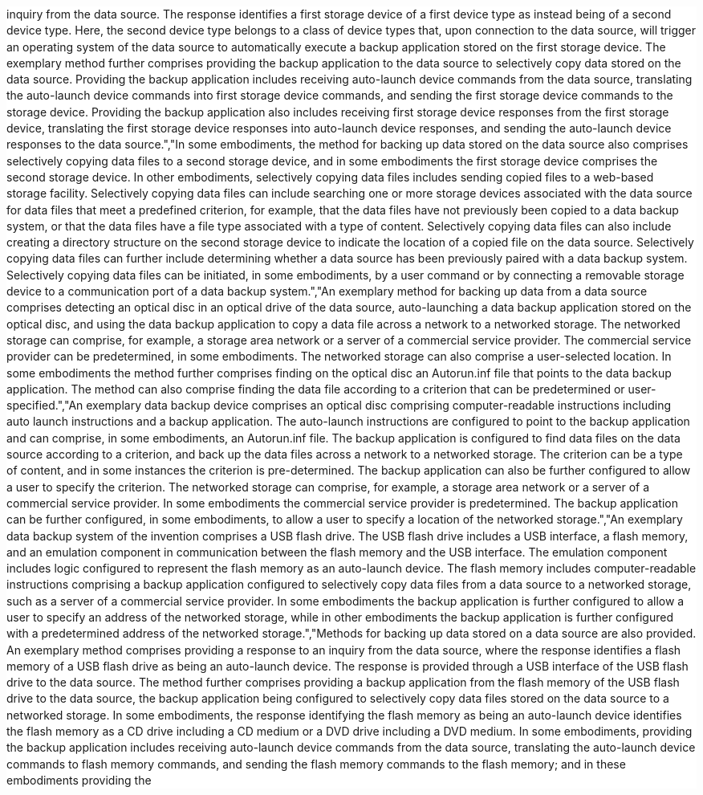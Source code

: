 inquiry from the data source. The response identifies a first storage device of a first device type as instead being of a second device type. Here, the second device type belongs to a class of device types that, upon connection to the data source, will trigger an operating system of the data source to automatically execute a backup application stored on the first storage device. The exemplary method further comprises providing the backup application to the data source to selectively copy data stored on the data source. Providing the backup application includes receiving auto-launch device commands from the data source, translating the auto-launch device commands into first storage device commands, and sending the first storage device commands to the storage device. Providing the backup application also includes receiving first storage device responses from the first storage device, translating the first storage device responses into auto-launch device responses, and sending the auto-launch device responses to the data source.","In some embodiments, the method for backing up data stored on the data source also comprises selectively copying data files to a second storage device, and in some embodiments the first storage device comprises the second storage device. In other embodiments, selectively copying data files includes sending copied files to a web-based storage facility. Selectively copying data files can include searching one or more storage devices associated with the data source for data files that meet a predefined criterion, for example, that the data files have not previously been copied to a data backup system, or that the data files have a file type associated with a type of content. Selectively copying data files can also include creating a directory structure on the second storage device to indicate the location of a copied file on the data source. Selectively copying data files can further include determining whether a data source has been previously paired with a data backup system. Selectively copying data files can be initiated, in some embodiments, by a user command or by connecting a removable storage device to a communication port of a data backup system.","An exemplary method for backing up data from a data source comprises detecting an optical disc in an optical drive of the data source, auto-launching a data backup application stored on the optical disc, and using the data backup application to copy a data file across a network to a networked storage. The networked storage can comprise, for example, a storage area network or a server of a commercial service provider. The commercial service provider can be predetermined, in some embodiments. The networked storage can also comprise a user-selected location. In some embodiments the method further comprises finding on the optical disc an Autorun.inf file that points to the data backup application. The method can also comprise finding the data file according to a criterion that can be predetermined or user-specified.","An exemplary data backup device comprises an optical disc comprising computer-readable instructions including auto launch instructions and a backup application. The auto-launch instructions are configured to point to the backup application and can comprise, in some embodiments, an Autorun.inf file. The backup application is configured to find data files on the data source according to a criterion, and back up the data files across a network to a networked storage. The criterion can be a type of content, and in some instances the criterion is pre-determined. The backup application can also be further configured to allow a user to specify the criterion. The networked storage can comprise, for example, a storage area network or a server of a commercial service provider. In some embodiments the commercial service provider is predetermined. The backup application can be further configured, in some embodiments, to allow a user to specify a location of the networked storage.","An exemplary data backup system of the invention comprises a USB flash drive. The USB flash drive includes a USB interface, a flash memory, and an emulation component in communication between the flash memory and the USB interface. The emulation component includes logic configured to represent the flash memory as an auto-launch device. The flash memory includes computer-readable instructions comprising a backup application configured to selectively copy data files from a data source to a networked storage, such as a server of a commercial service provider. In some embodiments the backup application is further configured to allow a user to specify an address of the networked storage, while in other embodiments the backup application is further configured with a predetermined address of the networked storage.","Methods for backing up data stored on a data source are also provided. An exemplary method comprises providing a response to an inquiry from the data source, where the response identifies a flash memory of a USB flash drive as being an auto-launch device. The response is provided through a USB interface of the USB flash drive to the data source. The method further comprises providing a backup application from the flash memory of the USB flash drive to the data source, the backup application being configured to selectively copy data files stored on the data source to a networked storage. In some embodiments, the response identifying the flash memory as being an auto-launch device identifies the flash memory as a CD drive including a CD medium or a DVD drive including a DVD medium. In some embodiments, providing the backup application includes receiving auto-launch device commands from the data source, translating the auto-launch device commands to flash memory commands, and sending the flash memory commands to the flash memory; and in these embodiments providing the